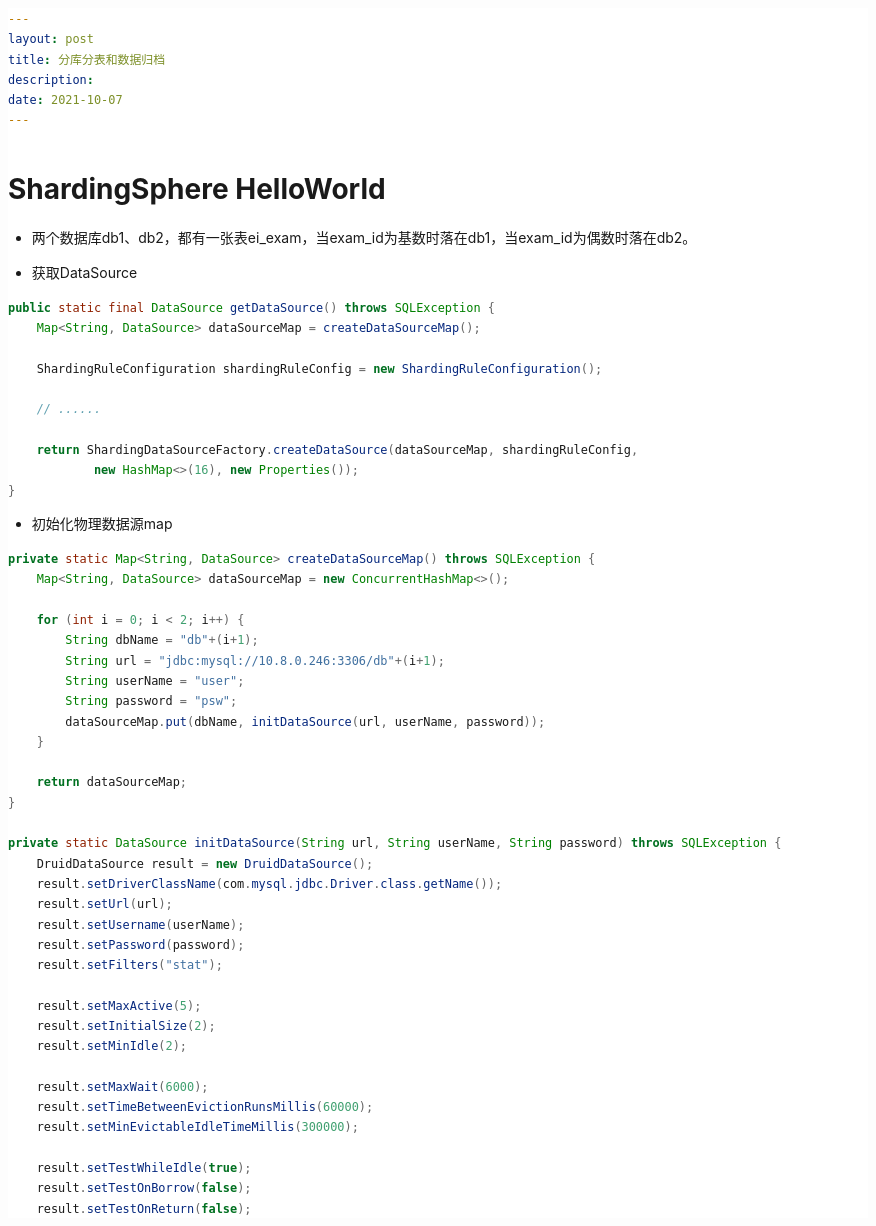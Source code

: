 ```yaml
---
layout: post
title: 分库分表和数据归档
description: 
date: 2021-10-07
---
```


# ShardingSphere HelloWorld

* 两个数据库db1、db2，都有一张表ei_exam，当exam_id为基数时落在db1，当exam_id为偶数时落在db2。

* 获取DataSource

``` java
public static final DataSource getDataSource() throws SQLException {
    Map<String, DataSource> dataSourceMap = createDataSourceMap();

    ShardingRuleConfiguration shardingRuleConfig = new ShardingRuleConfiguration();

    // ......

    return ShardingDataSourceFactory.createDataSource(dataSourceMap, shardingRuleConfig,
            new HashMap<>(16), new Properties());
}
```

* 初始化物理数据源map

``` java
private static Map<String, DataSource> createDataSourceMap() throws SQLException {
    Map<String, DataSource> dataSourceMap = new ConcurrentHashMap<>();

    for (int i = 0; i < 2; i++) {
        String dbName = "db"+(i+1);
        String url = "jdbc:mysql://10.8.0.246:3306/db"+(i+1);
        String userName = "user";
        String password = "psw";
        dataSourceMap.put(dbName, initDataSource(url, userName, password));
    }

    return dataSourceMap;
}

private static DataSource initDataSource(String url, String userName, String password) throws SQLException {
    DruidDataSource result = new DruidDataSource();
    result.setDriverClassName(com.mysql.jdbc.Driver.class.getName());
    result.setUrl(url);
    result.setUsername(userName);
    result.setPassword(password);
    result.setFilters("stat");

    result.setMaxActive(5);
    result.setInitialSize(2);
    result.setMinIdle(2);

    result.setMaxWait(6000);
    result.setTimeBetweenEvictionRunsMillis(60000);
    result.setMinEvictableIdleTimeMillis(300000);

    result.setTestWhileIdle(true);
    result.setTestOnBorrow(false);
    result.setTestOnReturn(false);
```